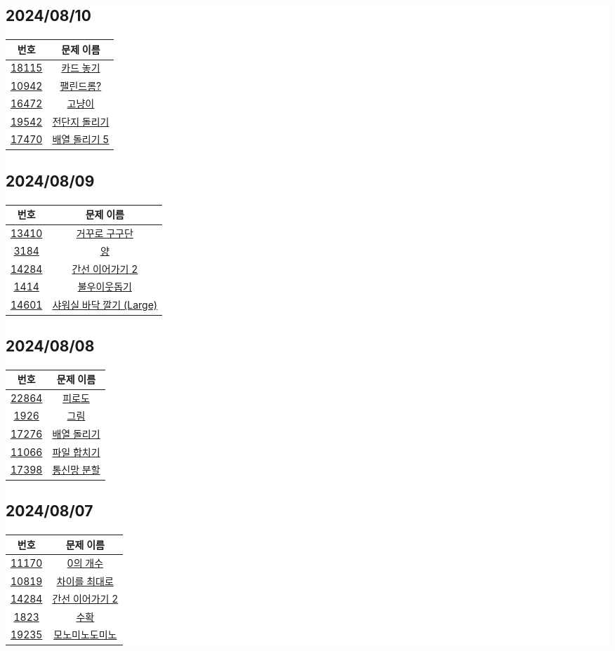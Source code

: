 ## 2024/08/10

| 번호 | 문제 이름 |
| :----: | :---------: |
| [18115](https://www.acmicpc.net/problem/18115) | [카드 놓기](https://www.acmicpc.net/problem/18115) |
| [10942](https://www.acmicpc.net/problem/10942) | [팰린드롬?](https://www.acmicpc.net/problem/10942) |
| [16472](https://www.acmicpc.net/problem/16472) | [고냥이](https://www.acmicpc.net/problem/16472) |
| [19542](https://www.acmicpc.net/problem/19542) | [전단지 돌리기](https://www.acmicpc.net/problem/19542) |
| [17470](https://www.acmicpc.net/problem/17470) | [배열 돌리기 5](https://www.acmicpc.net/problem/17470) |

## 2024/08/09

| 번호 | 문제 이름 |
| :----: | :---------: |
| [13410](https://www.acmicpc.net/problem/13410) | [거꾸로 구구단](https://www.acmicpc.net/problem/13410) |
| [3184](https://www.acmicpc.net/problem/3184) | [양](https://www.acmicpc.net/problem/3184) |
| [14284](https://www.acmicpc.net/problem/14284) | [간선 이어가기 2](https://www.acmicpc.net/problem/14284) |
| [1414](https://www.acmicpc.net/problem/1414) | [불우이웃돕기](https://www.acmicpc.net/problem/1414) |
| [14601](https://www.acmicpc.net/problem/14601) | [샤워실 바닥 깔기 (Large)](https://www.acmicpc.net/problem/14601) |

## 2024/08/08

| 번호 | 문제 이름 |
| :----: | :---------: |
| [22864](https://www.acmicpc.net/problem/22864) | [피로도](https://www.acmicpc.net/problem/22864) |
| [1926](https://www.acmicpc.net/problem/1926) | [그림](https://www.acmicpc.net/problem/1926) |
| [17276](https://www.acmicpc.net/problem/17276) | [배열 돌리기](https://www.acmicpc.net/problem/17276) |
| [11066](https://www.acmicpc.net/problem/11066) | [파일 합치기](https://www.acmicpc.net/problem/11066) |
| [17398](https://www.acmicpc.net/problem/17398) | [통신망 분할](https://www.acmicpc.net/problem/17398) |

## 2024/08/07

| 번호 | 문제 이름 |
| :----: | :---------: |
| [11170](https://www.acmicpc.net/problem/11170) | [0의 개수](https://www.acmicpc.net/problem/11170) |
| [10819](https://www.acmicpc.net/problem/10819) | [차이를 최대로](https://www.acmicpc.net/problem/10819) |
| [14284](https://www.acmicpc.net/problem/14284) | [간선 이어가기 2](https://www.acmicpc.net/problem/14284) |
| [1823](https://www.acmicpc.net/problem/1823) | [수확](https://www.acmicpc.net/problem/1823) |
| [19235](https://www.acmicpc.net/problem/19235) | [모노미노도미노](https://www.acmicpc.net/problem/19235) |
